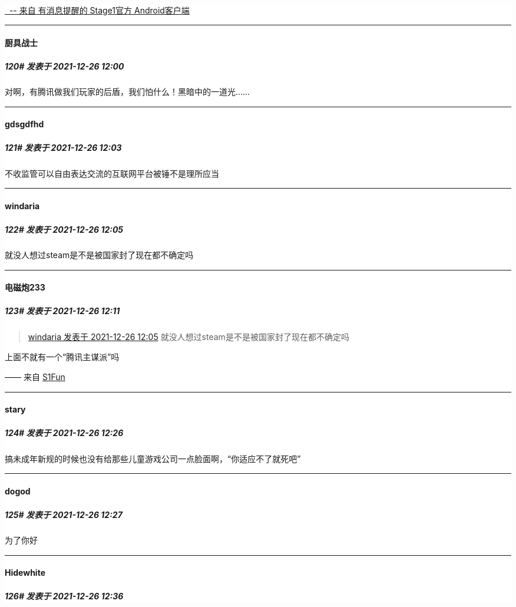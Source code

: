 [  -- 来自 有消息提醒的 Stage1官方 Android客户端](https://www.coolapk.com/apk/140634)



*****

####  厨具战士  
##### 120#       发表于 2021-12-26 12:00

对啊，有腾讯做我们玩家的后盾，我们怕什么！黑暗中的一道光……



*****

####  gdsgdfhd  
##### 121#       发表于 2021-12-26 12:03

不收监管可以自由表达交流的互联网平台被锤不是理所应当

*****

####  windaria  
##### 122#       发表于 2021-12-26 12:05

就没人想过steam是不是被国家封了现在都不确定吗

*****

####  电磁炮233  
##### 123#       发表于 2021-12-26 12:11

<blockquote><a href="httphttps://bbs.saraba1st.com/2b/forum.php?mod=redirect&amp;goto=findpost&amp;pid=54049350&amp;ptid=2044076" target="_blank">windaria 发表于 2021-12-26 12:05</a>
就没人想过steam是不是被国家封了现在都不确定吗</blockquote>
上面不就有一个“腾讯主谋派”吗

—— 来自 [S1Fun](https://s1fun.koalcat.com)



*****

####  stary  
##### 124#       发表于 2021-12-26 12:26

搞未成年新规的时候也没有给那些儿童游戏公司一点脸面啊，“你适应不了就死吧”

*****

####  dogod  
##### 125#       发表于 2021-12-26 12:27

为了你好

*****

####  Hidewhite  
##### 126#       发表于 2021-12-26 12:36
